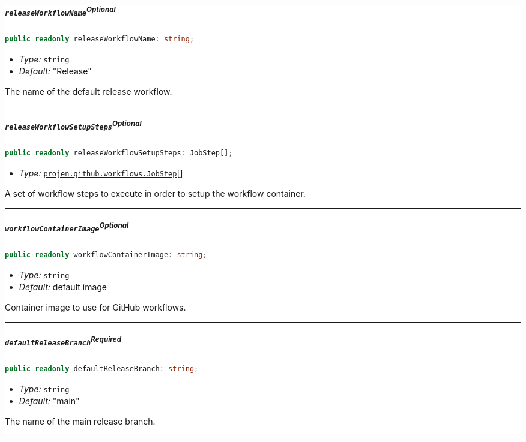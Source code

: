
##### `releaseWorkflowName`<sup>Optional</sup> <a name="@cloudgnosis/aws-cdk-app-templates.AwsCdkTsLambdaRestApiAppOptions.property.releaseWorkflowName"></a>

```typescript
public readonly releaseWorkflowName: string;
```

- *Type:* `string`
- *Default:* "Release"

The name of the default release workflow.

---

##### `releaseWorkflowSetupSteps`<sup>Optional</sup> <a name="@cloudgnosis/aws-cdk-app-templates.AwsCdkTsLambdaRestApiAppOptions.property.releaseWorkflowSetupSteps"></a>

```typescript
public readonly releaseWorkflowSetupSteps: JobStep[];
```

- *Type:* [`projen.github.workflows.JobStep`](#projen.github.workflows.JobStep)[]

A set of workflow steps to execute in order to setup the workflow container.

---

##### `workflowContainerImage`<sup>Optional</sup> <a name="@cloudgnosis/aws-cdk-app-templates.AwsCdkTsLambdaRestApiAppOptions.property.workflowContainerImage"></a>

```typescript
public readonly workflowContainerImage: string;
```

- *Type:* `string`
- *Default:* default image

Container image to use for GitHub workflows.

---

##### `defaultReleaseBranch`<sup>Required</sup> <a name="@cloudgnosis/aws-cdk-app-templates.AwsCdkTsLambdaRestApiAppOptions.property.defaultReleaseBranch"></a>

```typescript
public readonly defaultReleaseBranch: string;
```

- *Type:* `string`
- *Default:* "main"

The name of the main release branch.

---
